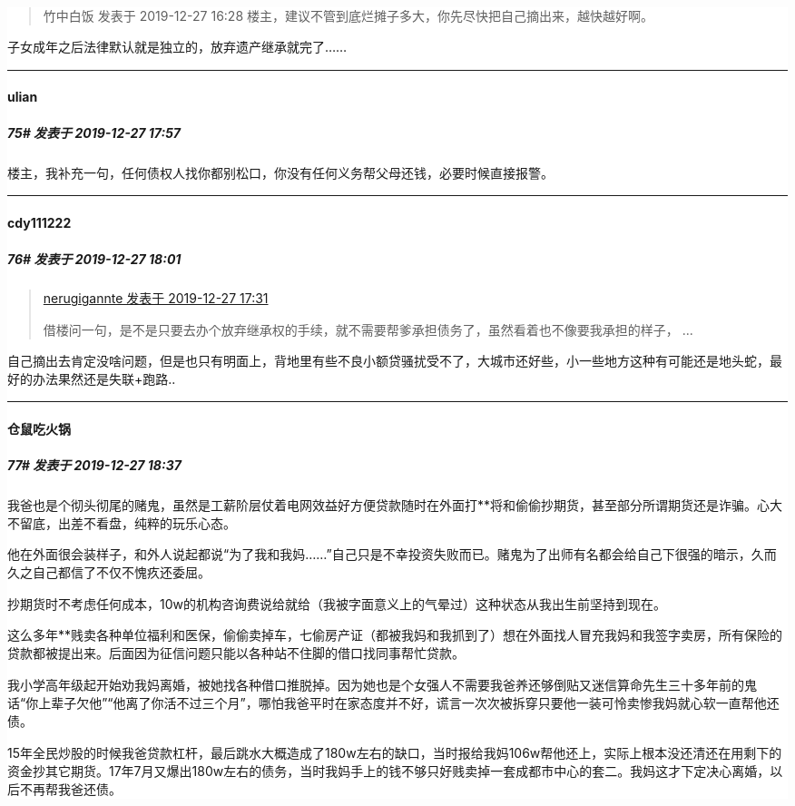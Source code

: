

<blockquote>竹中白饭 发表于 2019-12-27 16:28
楼主，建议不管到底烂摊子多大，你先尽快把自己摘出来，越快越好啊。</blockquote>
子女成年之后法律默认就是独立的，放弃遗产继承就完了……







-----

####  ulian  
##### 75#       发表于 2019-12-27 17:57




楼主，我补充一句，任何债权人找你都别松口，你没有任何义务帮父母还钱，必要时候直接报警。







-----

####  cdy111222  
##### 76#       发表于 2019-12-27 18:01



<blockquote><a href="httphttps://bbs.saraba1st.com/2b/forum.php?mod=redirect&amp;goto=findpost&amp;pid=46005338&amp;ptid=1905860" target="_blank">nerugigannte 发表于 2019-12-27 17:31</a>

借楼问一句，是不是只要去办个放弃继承权的手续，就不需要帮爹承担债务了，虽然看着也不像要我承担的样子， ...</blockquote>
自己摘出去肯定没啥问题，但是也只有明面上，背地里有些不良小额贷骚扰受不了，大城市还好些，小一些地方这种有可能还是地头蛇，最好的办法果然还是失联+跑路.. 







-----

####  仓鼠吃火锅  
##### 77#       发表于 2019-12-27 18:37




我爸也是个彻头彻尾的赌鬼，虽然是工薪阶层仗着电网效益好方便贷款随时在外面打**将和偷偷抄期货，甚至部分所谓期货还是诈骗。心大不留底，出差不看盘，纯粹的玩乐心态。

他在外面很会装样子，和外人说起都说“为了我和我妈……”自己只是不幸投资失败而已。赌鬼为了出师有名都会给自己下很强的暗示，久而久之自己都信了不仅不愧疚还委屈。

抄期货时不考虑任何成本，10w的机构咨询费说给就给（我被字面意义上的气晕过）这种状态从我出生前坚持到现在。

这么多年**贱卖各种单位福利和医保，偷偷卖掉车，七偷房产证（都被我妈和我抓到了）想在外面找人冒充我妈和我签字卖房，所有保险的贷款都被提出来。后面因为征信问题只能以各种站不住脚的借口找同事帮忙贷款。

我小学高年级起开始劝我妈离婚，被她找各种借口推脱掉。因为她也是个女强人不需要我爸养还够倒贴又迷信算命先生三十多年前的鬼话“你上辈子欠他”“他离了你活不过三个月”，哪怕我爸平时在家态度并不好，谎言一次次被拆穿只要他一装可怜卖惨我妈就心软一直帮他还债。

15年全民炒股的时候我爸贷款杠杆，最后跳水大概造成了180w左右的缺口，当时报给我妈106w帮他还上，实际上根本没还清还在用剩下的资金抄其它期货。17年7月又爆出180w左右的债务，当时我妈手上的钱不够只好贱卖掉一套成都市中心的套二。我妈这才下定决心离婚，以后不再帮我爸还债。
